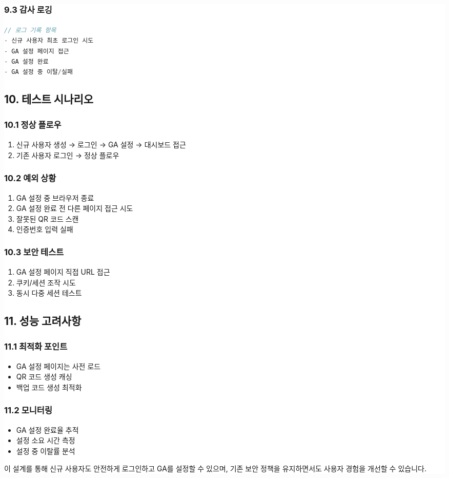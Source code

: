 ### 9.3 감사 로깅
```typescript
// 로그 기록 항목
- 신규 사용자 최초 로그인 시도
- GA 설정 페이지 접근
- GA 설정 완료
- GA 설정 중 이탈/실패
```

## 10. 테스트 시나리오

### 10.1 정상 플로우
1. 신규 사용자 생성 → 로그인 → GA 설정 → 대시보드 접근
2. 기존 사용자 로그인 → 정상 플로우

### 10.2 예외 상황
1. GA 설정 중 브라우저 종료
2. GA 설정 완료 전 다른 페이지 접근 시도
3. 잘못된 QR 코드 스캔
4. 인증번호 입력 실패

### 10.3 보안 테스트
1. GA 설정 페이지 직접 URL 접근
2. 쿠키/세션 조작 시도
3. 동시 다중 세션 테스트

## 11. 성능 고려사항

### 11.1 최적화 포인트
- GA 설정 페이지는 사전 로드
- QR 코드 생성 캐싱
- 백업 코드 생성 최적화

### 11.2 모니터링
- GA 설정 완료율 추적
- 설정 소요 시간 측정
- 설정 중 이탈률 분석

이 설계를 통해 신규 사용자도 안전하게 로그인하고 GA를 설정할 수 있으며, 기존 보안 정책을 유지하면서도 사용자 경험을 개선할 수 있습니다.